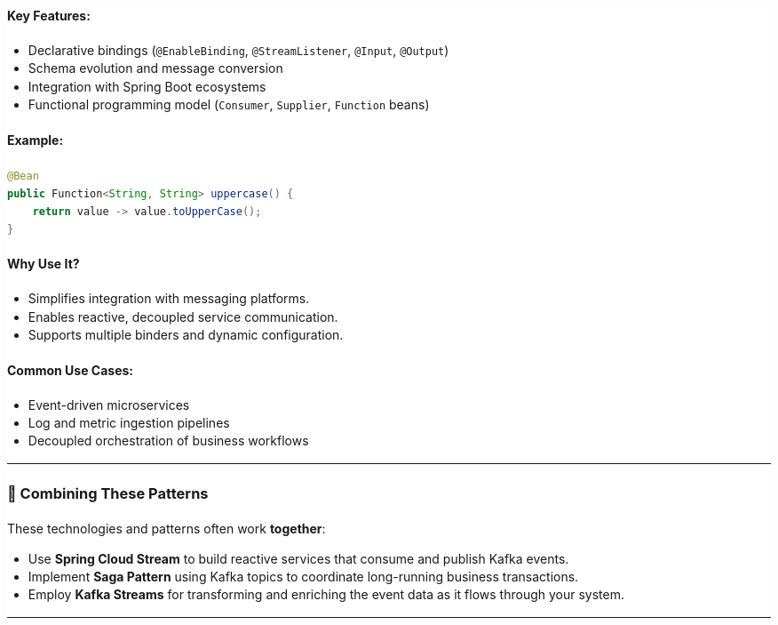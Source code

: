 #### Key Features:

* Declarative bindings (`@EnableBinding`, `@StreamListener`, `@Input`, `@Output`)
* Schema evolution and message conversion
* Integration with Spring Boot ecosystems
* Functional programming model (`Consumer`, `Supplier`, `Function` beans)

#### Example:

```java
@Bean
public Function<String, String> uppercase() {
    return value -> value.toUpperCase();
}
```

#### Why Use It?

* Simplifies integration with messaging platforms.
* Enables reactive, decoupled service communication.
* Supports multiple binders and dynamic configuration.

#### Common Use Cases:

* Event-driven microservices
* Log and metric ingestion pipelines
* Decoupled orchestration of business workflows

---

### 🔗 Combining These Patterns

These technologies and patterns often work **together**:

* Use **Spring Cloud Stream** to build reactive services that consume and publish Kafka events.
* Implement **Saga Pattern** using Kafka topics to coordinate long-running business transactions.
* Employ **Kafka Streams** for transforming and enriching the event data as it flows through your system.

---


```
